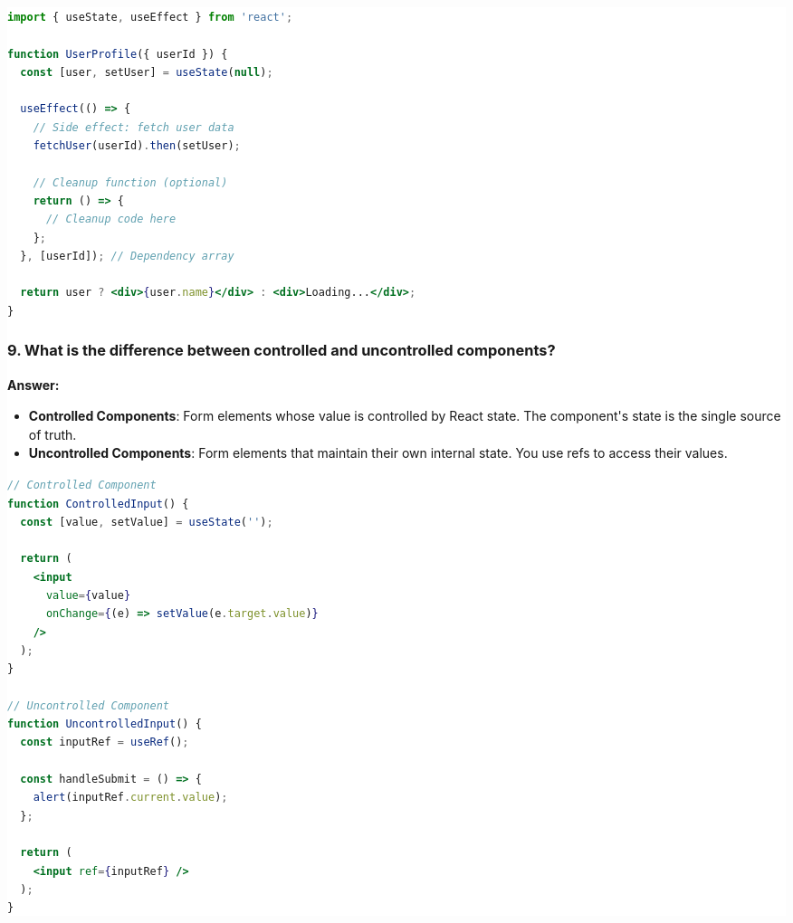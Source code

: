 ```jsx
import { useState, useEffect } from 'react';

function UserProfile({ userId }) {
  const [user, setUser] = useState(null);
  
  useEffect(() => {
    // Side effect: fetch user data
    fetchUser(userId).then(setUser);
    
    // Cleanup function (optional)
    return () => {
      // Cleanup code here
    };
  }, [userId]); // Dependency array
  
  return user ? <div>{user.name}</div> : <div>Loading...</div>;
}
```

### 9. What is the difference between controlled and uncontrolled components?
**Answer:** 
- **Controlled Components**: Form elements whose value is controlled by React state. The component's state is the single source of truth.
- **Uncontrolled Components**: Form elements that maintain their own internal state. You use refs to access their values.

```jsx
// Controlled Component
function ControlledInput() {
  const [value, setValue] = useState('');
  
  return (
    <input 
      value={value} 
      onChange={(e) => setValue(e.target.value)} 
    />
  );
}

// Uncontrolled Component
function UncontrolledInput() {
  const inputRef = useRef();
  
  const handleSubmit = () => {
    alert(inputRef.current.value);
  };
  
  return (
    <input ref={inputRef} />
  );
}
```
